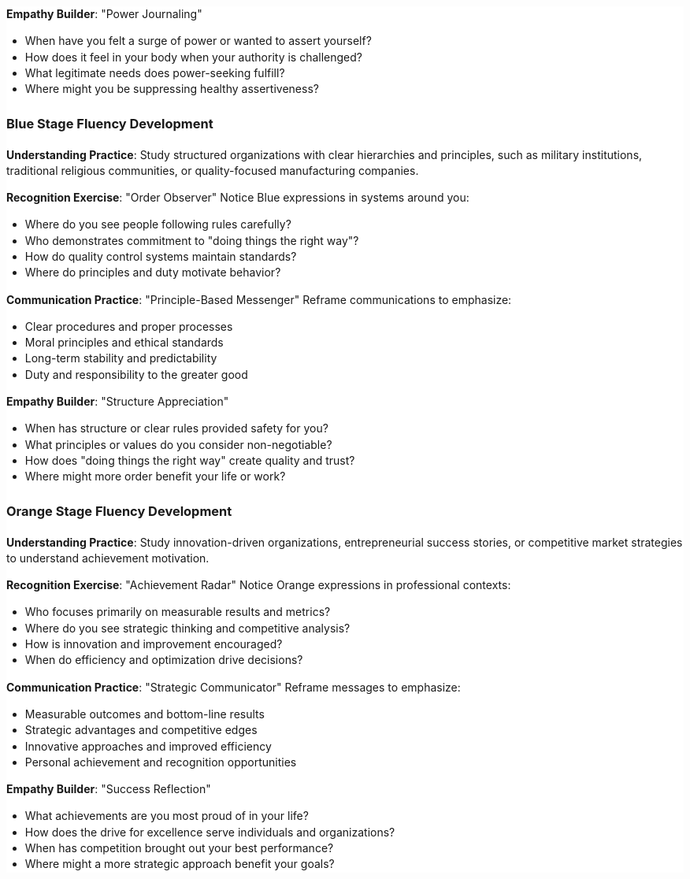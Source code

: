 **Empathy Builder**: "Power Journaling"
- When have you felt a surge of power or wanted to assert yourself?
- How does it feel in your body when your authority is challenged?
- What legitimate needs does power-seeking fulfill?
- Where might you be suppressing healthy assertiveness?

### Blue Stage Fluency Development

**Understanding Practice**: Study structured organizations with clear hierarchies and principles, such as military institutions, traditional religious communities, or quality-focused manufacturing companies.

**Recognition Exercise**: "Order Observer"
Notice Blue expressions in systems around you:
- Where do you see people following rules carefully?
- Who demonstrates commitment to "doing things the right way"?
- How do quality control systems maintain standards?
- Where do principles and duty motivate behavior?

**Communication Practice**: "Principle-Based Messenger"
Reframe communications to emphasize:
- Clear procedures and proper processes
- Moral principles and ethical standards
- Long-term stability and predictability
- Duty and responsibility to the greater good

**Empathy Builder**: "Structure Appreciation"
- When has structure or clear rules provided safety for you?
- What principles or values do you consider non-negotiable?
- How does "doing things the right way" create quality and trust?
- Where might more order benefit your life or work?

### Orange Stage Fluency Development

**Understanding Practice**: Study innovation-driven organizations, entrepreneurial success stories, or competitive market strategies to understand achievement motivation.

**Recognition Exercise**: "Achievement Radar"
Notice Orange expressions in professional contexts:
- Who focuses primarily on measurable results and metrics?
- Where do you see strategic thinking and competitive analysis?
- How is innovation and improvement encouraged?
- When do efficiency and optimization drive decisions?

**Communication Practice**: "Strategic Communicator"
Reframe messages to emphasize:
- Measurable outcomes and bottom-line results
- Strategic advantages and competitive edges
- Innovative approaches and improved efficiency
- Personal achievement and recognition opportunities

**Empathy Builder**: "Success Reflection"
- What achievements are you most proud of in your life?
- How does the drive for excellence serve individuals and organizations?
- When has competition brought out your best performance?
- Where might a more strategic approach benefit your goals?
